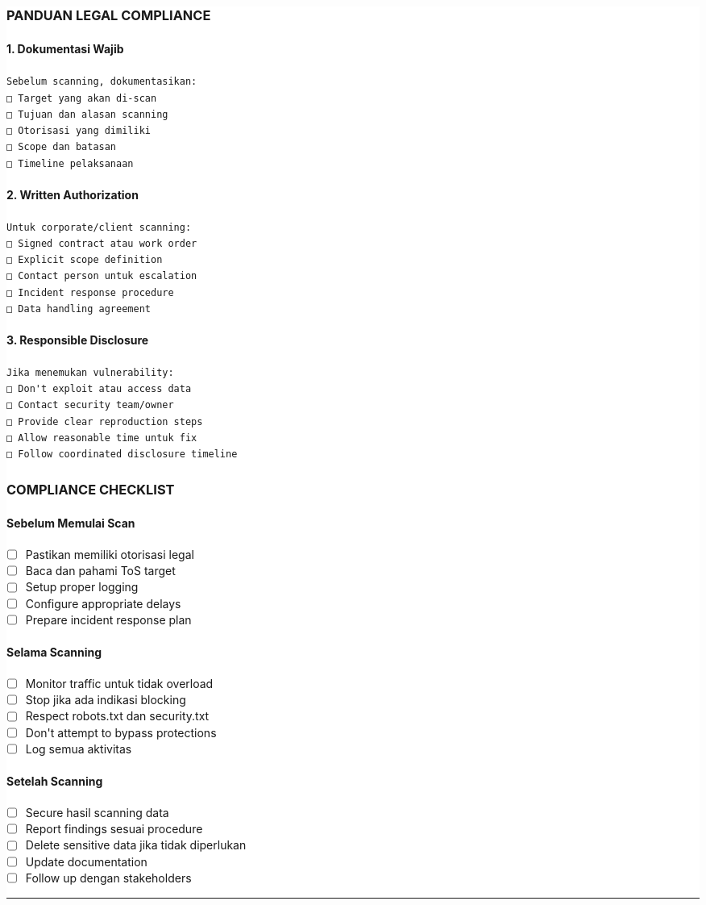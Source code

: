 ### PANDUAN LEGAL COMPLIANCE

#### 1. Dokumentasi Wajib
```
Sebelum scanning, dokumentasikan:
□ Target yang akan di-scan
□ Tujuan dan alasan scanning
□ Otorisasi yang dimiliki
□ Scope dan batasan
□ Timeline pelaksanaan
```

#### 2. Written Authorization
```
Untuk corporate/client scanning:
□ Signed contract atau work order
□ Explicit scope definition
□ Contact person untuk escalation
□ Incident response procedure
□ Data handling agreement
```

#### 3. Responsible Disclosure
```
Jika menemukan vulnerability:
□ Don't exploit atau access data
□ Contact security team/owner
□ Provide clear reproduction steps
□ Allow reasonable time untuk fix
□ Follow coordinated disclosure timeline
```

### COMPLIANCE CHECKLIST

#### Sebelum Memulai Scan
- [ ] Pastikan memiliki otorisasi legal
- [ ] Baca dan pahami ToS target
- [ ] Setup proper logging
- [ ] Configure appropriate delays
- [ ] Prepare incident response plan

#### Selama Scanning
- [ ] Monitor traffic untuk tidak overload
- [ ] Stop jika ada indikasi blocking
- [ ] Respect robots.txt dan security.txt
- [ ] Don't attempt to bypass protections
- [ ] Log semua aktivitas

#### Setelah Scanning
- [ ] Secure hasil scanning data
- [ ] Report findings sesuai procedure
- [ ] Delete sensitive data jika tidak diperlukan
- [ ] Update documentation
- [ ] Follow up dengan stakeholders

---